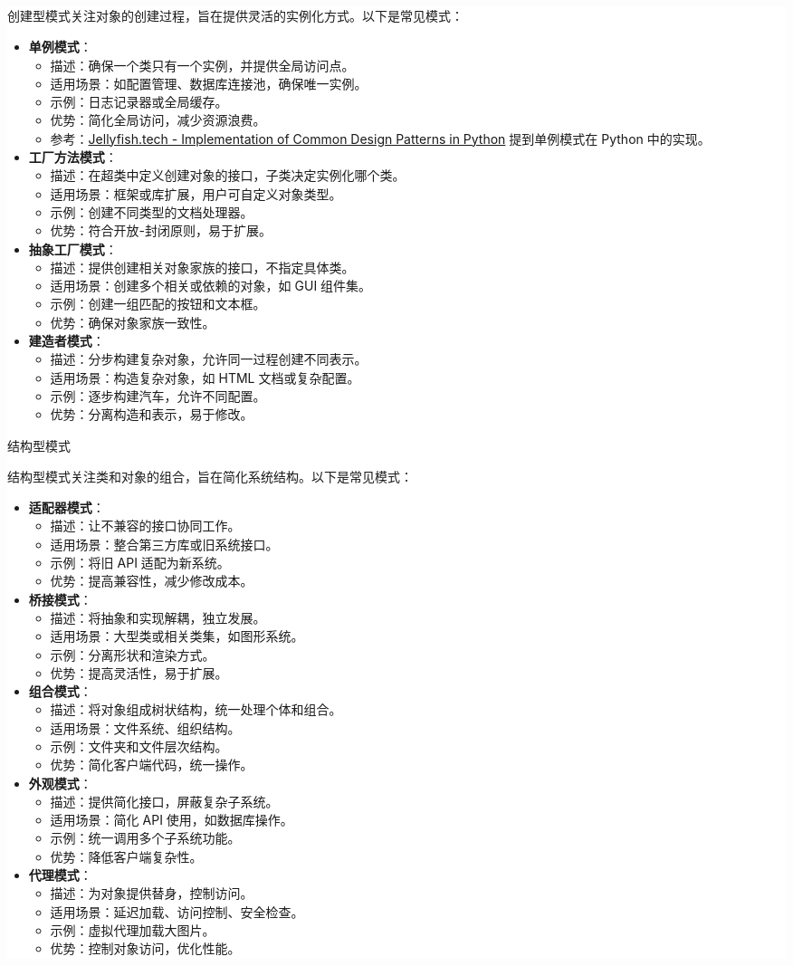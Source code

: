 创建型模式关注对象的创建过程，旨在提供灵活的实例化方式。以下是常见模式：

- **单例模式**：
  - 描述：确保一个类只有一个实例，并提供全局访问点。
  - 适用场景：如配置管理、数据库连接池，确保唯一实例。
  - 示例：日志记录器或全局缓存。
  - 优势：简化全局访问，减少资源浪费。
  - 参考：[Jellyfish.tech - Implementation of Common Design Patterns in Python](https://jellyfish.tech/blog/implementation-of-common-design-patterns-in-python/) 提到单例模式在 Python 中的实现。
- **工厂方法模式**：
  - 描述：在超类中定义创建对象的接口，子类决定实例化哪个类。
  - 适用场景：框架或库扩展，用户可自定义对象类型。
  - 示例：创建不同类型的文档处理器。
  - 优势：符合开放-封闭原则，易于扩展。
- **抽象工厂模式**：
  - 描述：提供创建相关对象家族的接口，不指定具体类。
  - 适用场景：创建多个相关或依赖的对象，如 GUI 组件集。
  - 示例：创建一组匹配的按钮和文本框。
  - 优势：确保对象家族一致性。
- **建造者模式**：
  - 描述：分步构建复杂对象，允许同一过程创建不同表示。
  - 适用场景：构造复杂对象，如 HTML 文档或复杂配置。
  - 示例：逐步构建汽车，允许不同配置。
  - 优势：分离构造和表示，易于修改。

结构型模式

结构型模式关注类和对象的组合，旨在简化系统结构。以下是常见模式：

- **适配器模式**：
  - 描述：让不兼容的接口协同工作。
  - 适用场景：整合第三方库或旧系统接口。
  - 示例：将旧 API 适配为新系统。
  - 优势：提高兼容性，减少修改成本。
- **桥接模式**：
  - 描述：将抽象和实现解耦，独立发展。
  - 适用场景：大型类或相关类集，如图形系统。
  - 示例：分离形状和渲染方式。
  - 优势：提高灵活性，易于扩展。
- **组合模式**：
  - 描述：将对象组成树状结构，统一处理个体和组合。
  - 适用场景：文件系统、组织结构。
  - 示例：文件夹和文件层次结构。
  - 优势：简化客户端代码，统一操作。
- **外观模式**：
  - 描述：提供简化接口，屏蔽复杂子系统。
  - 适用场景：简化 API 使用，如数据库操作。
  - 示例：统一调用多个子系统功能。
  - 优势：降低客户端复杂性。
- **代理模式**：
  - 描述：为对象提供替身，控制访问。
  - 适用场景：延迟加载、访问控制、安全检查。
  - 示例：虚拟代理加载大图片。
  - 优势：控制对象访问，优化性能。
